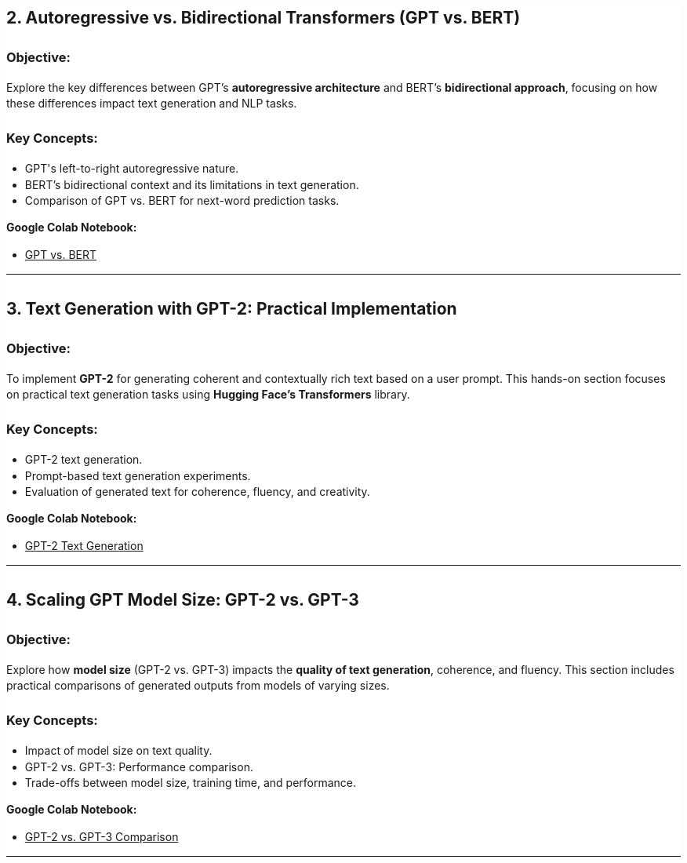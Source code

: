 ## 2. Autoregressive vs. Bidirectional Transformers (GPT vs. BERT)

### Objective:
Explore the key differences between GPT’s **autoregressive architecture** and BERT’s **bidirectional approach**, focusing on how these differences impact text generation and NLP tasks.

### Key Concepts:
- GPT's left-to-right autoregressive nature.
- BERT’s bidirectional context and its limitations in text generation.
- Comparison of GPT vs. BERT for next-word prediction tasks.

**Google Colab Notebook:**
- [GPT vs. BERT](./colab_notebooks/gpt_vs_bert.ipynb)

---

## 3. Text Generation with GPT-2: Practical Implementation

### Objective:
To implement **GPT-2** for generating coherent and contextually rich text based on a user prompt. This hands-on section focuses on practical text generation tasks using **Hugging Face’s Transformers** library.

### Key Concepts:
- GPT-2 text generation.
- Prompt-based text generation experiments.
- Evaluation of generated text for coherence, fluency, and creativity.

**Google Colab Notebook:**
- [GPT-2 Text Generation](./colab_notebooks/gpt2_text_generation.ipynb)

---

## 4. Scaling GPT Model Size: GPT-2 vs. GPT-3

### Objective:
Explore how **model size** (GPT-2 vs. GPT-3) impacts the **quality of text generation**, coherence, and fluency. This section includes practical comparisons of generated outputs from models of varying sizes.

### Key Concepts:
- Impact of model size on text quality.
- GPT-2 vs. GPT-3: Performance comparison.
- Trade-offs between model size, training time, and performance.

**Google Colab Notebook:**
- [GPT-2 vs. GPT-3 Comparison](./colab_notebooks/gpt2_vs_gpt3.ipynb)

---